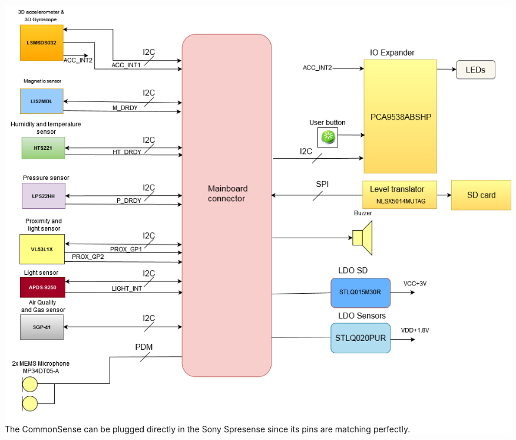![](../.gitbook/assets/predictive-maintenance-sony-spresense-commonsense/image05.png)

The CommonSense can be plugged directly in the Sony Spresense since its pins are matching perfectly.
